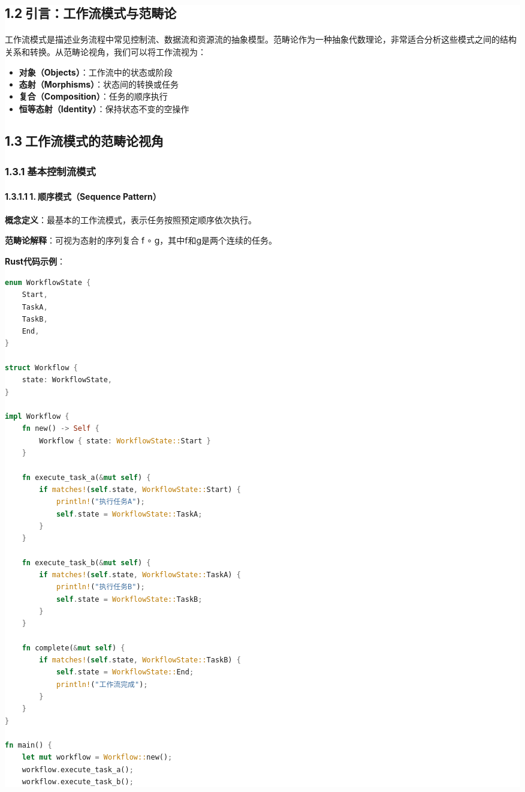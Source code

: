 ## 1.2 引言：工作流模式与范畴论

工作流模式是描述业务流程中常见控制流、数据流和资源流的抽象模型。范畴论作为一种抽象代数理论，非常适合分析这些模式之间的结构关系和转换。从范畴论视角，我们可以将工作流视为：

- **对象（Objects）**：工作流中的状态或阶段
- **态射（Morphisms）**：状态间的转换或任务
- **复合（Composition）**：任务的顺序执行
- **恒等态射（Identity）**：保持状态不变的空操作

## 1.3 工作流模式的范畴论视角

### 1.3.1 基本控制流模式

#### 1.3.1.1 1. 顺序模式（Sequence Pattern）

**概念定义**：最基本的工作流模式，表示任务按照预定顺序依次执行。

**范畴论解释**：可视为态射的序列复合 f ∘ g，其中f和g是两个连续的任务。

**Rust代码示例**：

```rust
enum WorkflowState {
    Start,
    TaskA,
    TaskB,
    End,
}

struct Workflow {
    state: WorkflowState,
}

impl Workflow {
    fn new() -> Self {
        Workflow { state: WorkflowState::Start }
    }
    
    fn execute_task_a(&mut self) {
        if matches!(self.state, WorkflowState::Start) {
            println!("执行任务A");
            self.state = WorkflowState::TaskA;
        }
    }
    
    fn execute_task_b(&mut self) {
        if matches!(self.state, WorkflowState::TaskA) {
            println!("执行任务B");
            self.state = WorkflowState::TaskB;
        }
    }
    
    fn complete(&mut self) {
        if matches!(self.state, WorkflowState::TaskB) {
            self.state = WorkflowState::End;
            println!("工作流完成");
        }
    }
}

fn main() {
    let mut workflow = Workflow::new();
    workflow.execute_task_a();
    workflow.execute_task_b();
```